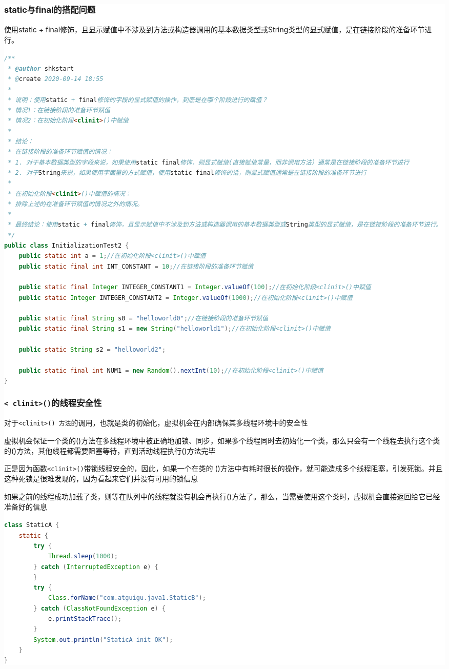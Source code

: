 

### static与final的搭配问题

使用static + final修饰，且显示赋值中不涉及到方法或构造器调用的基本数据类型或String类型的显式赋值，是在链接阶段的准备环节进行。

```java
/**
 * @author shkstart
 * @create 2020-09-14 18:55
 *
 * 说明：使用static + final修饰的字段的显式赋值的操作，到底是在哪个阶段进行的赋值？
 * 情况1：在链接阶段的准备环节赋值
 * 情况2：在初始化阶段<clinit>()中赋值
 *
 * 结论：
 * 在链接阶段的准备环节赋值的情况：
 * 1. 对于基本数据类型的字段来说，如果使用static final修饰，则显式赋值(直接赋值常量，而非调用方法）通常是在链接阶段的准备环节进行
 * 2. 对于String来说，如果使用字面量的方式赋值，使用static final修饰的话，则显式赋值通常是在链接阶段的准备环节进行
 *
 * 在初始化阶段<clinit>()中赋值的情况：
 * 排除上述的在准备环节赋值的情况之外的情况。
 *
 * 最终结论：使用static + final修饰，且显示赋值中不涉及到方法或构造器调用的基本数据类型或String类型的显式赋值，是在链接阶段的准备环节进行。
 */
public class InitializationTest2 {
    public static int a = 1;//在初始化阶段<clinit>()中赋值
    public static final int INT_CONSTANT = 10;//在链接阶段的准备环节赋值

    public static final Integer INTEGER_CONSTANT1 = Integer.valueOf(100);//在初始化阶段<clinit>()中赋值
    public static Integer INTEGER_CONSTANT2 = Integer.valueOf(1000);//在初始化阶段<clinit>()中赋值
 
    public static final String s0 = "helloworld0";//在链接阶段的准备环节赋值
    public static final String s1 = new String("helloworld1");//在初始化阶段<clinit>()中赋值

    public static String s2 = "helloworld2";

    public static final int NUM1 = new Random().nextInt(10);//在初始化阶段<clinit>()中赋值
}
```



### `< clinit>()`的线程安全性

对于`<clinit>() 方法`的调用，也就是类的初始化，虚拟机会在内部确保其多线程环境中的安全性

虚拟机会保证一个类的()方法在多线程环境中被正确地加锁、同步，如果多个线程同时去初始化一个类，那么只会有一个线程去执行这个类的()方法，其他线程都需要阻塞等待，直到活动线程执行()方法完毕

正是因为函数`<clinit>()`带锁线程安全的，因此，如果一个在类的 ()方法中有耗时很长的操作，就可能造成多个线程阻塞，引发死锁。并且这种死锁是很难发现的，因为看起来它们并没有可用的锁信息

如果之前的线程成功加载了类，则等在队列中的线程就没有机会再执行()方法了。那么，当需要使用这个类时，虚拟机会直接返回给它已经准备好的信息

```java
class StaticA {
    static {
        try {
            Thread.sleep(1000);
        } catch (InterruptedException e) {
        }
        try {
            Class.forName("com.atguigu.java1.StaticB");
        } catch (ClassNotFoundException e) {
            e.printStackTrace();
        }
        System.out.println("StaticA init OK");
    }
}
```